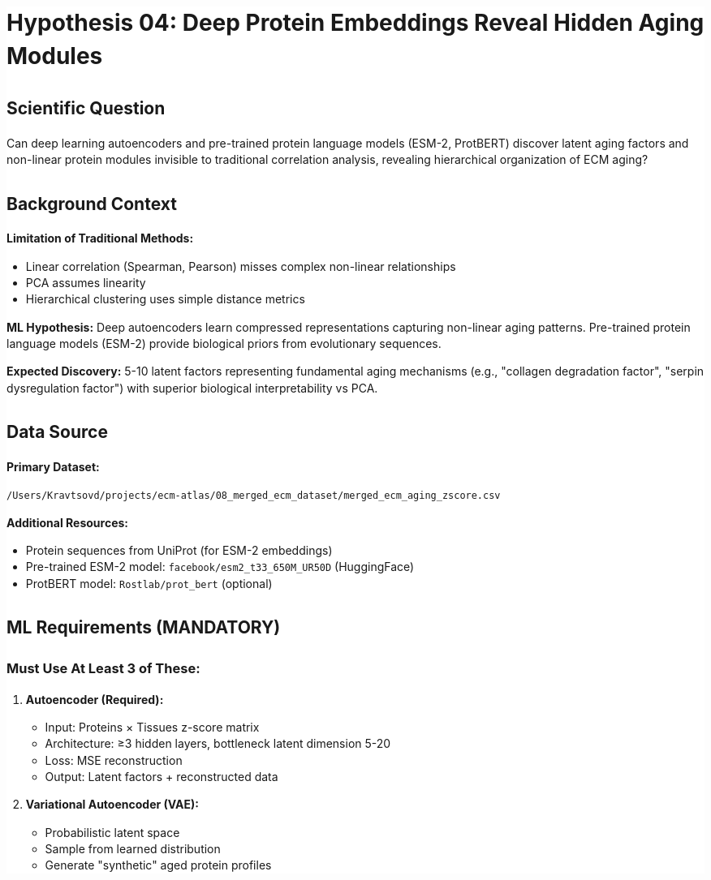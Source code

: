 # Hypothesis 04: Deep Protein Embeddings Reveal Hidden Aging Modules

## Scientific Question

Can deep learning autoencoders and pre-trained protein language models (ESM-2, ProtBERT) discover latent aging factors and non-linear protein modules invisible to traditional correlation analysis, revealing hierarchical organization of ECM aging?

## Background Context

**Limitation of Traditional Methods:**
- Linear correlation (Spearman, Pearson) misses complex non-linear relationships
- PCA assumes linearity
- Hierarchical clustering uses simple distance metrics

**ML Hypothesis:** Deep autoencoders learn compressed representations capturing non-linear aging patterns. Pre-trained protein language models (ESM-2) provide biological priors from evolutionary sequences.

**Expected Discovery:** 5-10 latent factors representing fundamental aging mechanisms (e.g., "collagen degradation factor", "serpin dysregulation factor") with superior biological interpretability vs PCA.

## Data Source

**Primary Dataset:**
```
/Users/Kravtsovd/projects/ecm-atlas/08_merged_ecm_dataset/merged_ecm_aging_zscore.csv
```

**Additional Resources:**
- Protein sequences from UniProt (for ESM-2 embeddings)
- Pre-trained ESM-2 model: `facebook/esm2_t33_650M_UR50D` (HuggingFace)
- ProtBERT model: `Rostlab/prot_bert` (optional)

## ML Requirements (MANDATORY)

### Must Use At Least 3 of These:

1. **Autoencoder (Required):**
   - Input: Proteins × Tissues z-score matrix
   - Architecture: ≥3 hidden layers, bottleneck latent dimension 5-20
   - Loss: MSE reconstruction
   - Output: Latent factors + reconstructed data

2. **Variational Autoencoder (VAE):**
   - Probabilistic latent space
   - Sample from learned distribution
   - Generate "synthetic" aged protein profiles

